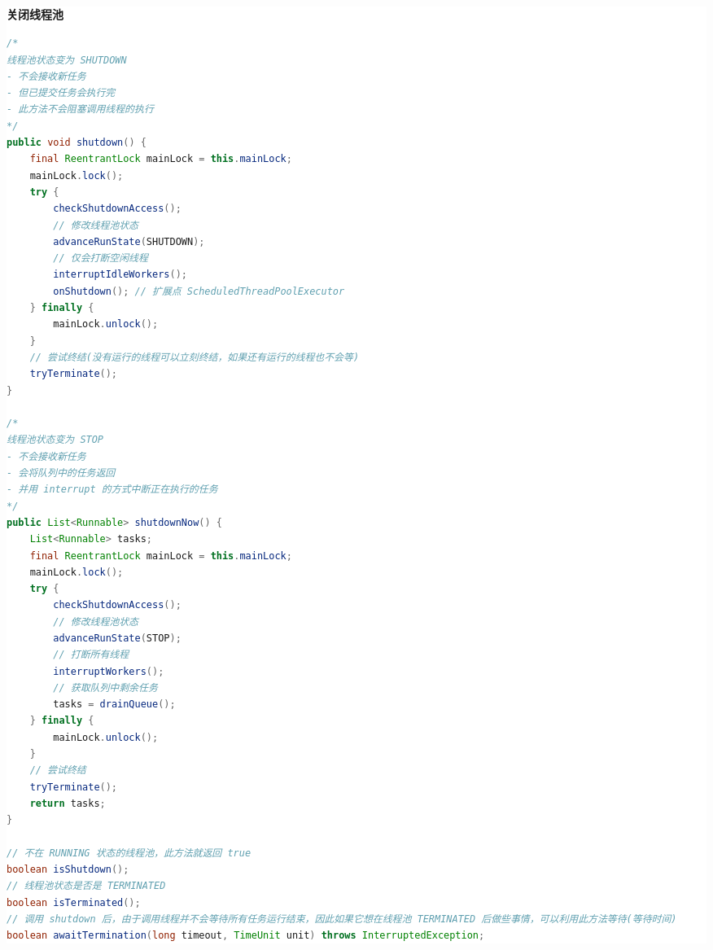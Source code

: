 **关闭线程池**

```java
/*
线程池状态变为 SHUTDOWN
- 不会接收新任务
- 但已提交任务会执行完
- 此方法不会阻塞调用线程的执行
*/
public void shutdown() {
 	final ReentrantLock mainLock = this.mainLock;
 	mainLock.lock();
 	try {
 		checkShutdownAccess();
 		// 修改线程池状态
 		advanceRunState(SHUTDOWN);
 		// 仅会打断空闲线程
 		interruptIdleWorkers();
 		onShutdown(); // 扩展点 ScheduledThreadPoolExecutor
 	} finally {
 		mainLock.unlock();
 	}
 	// 尝试终结(没有运行的线程可以立刻终结，如果还有运行的线程也不会等)
 	tryTerminate();
}

/*
线程池状态变为 STOP
- 不会接收新任务
- 会将队列中的任务返回
- 并用 interrupt 的方式中断正在执行的任务
*/
public List<Runnable> shutdownNow() {
    List<Runnable> tasks;
 	final ReentrantLock mainLock = this.mainLock;
 	mainLock.lock();
 	try {
 		checkShutdownAccess();
 		// 修改线程池状态
		advanceRunState(STOP);
 		// 打断所有线程
 		interruptWorkers();
 		// 获取队列中剩余任务
 		tasks = drainQueue();
 	} finally {
 		mainLock.unlock();
 	}
 	// 尝试终结
 	tryTerminate();
 	return tasks; 
}

// 不在 RUNNING 状态的线程池，此方法就返回 true
boolean isShutdown();
// 线程池状态是否是 TERMINATED
boolean isTerminated();
// 调用 shutdown 后，由于调用线程并不会等待所有任务运行结束，因此如果它想在线程池 TERMINATED 后做些事情，可以利用此方法等待(等待时间)
boolean awaitTermination(long timeout, TimeUnit unit) throws InterruptedException;
```
